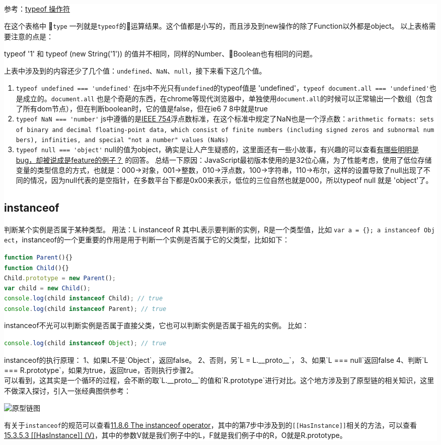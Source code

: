
参考：[typeof 操作符](http://wiki.jikexueyuan.com/project/javascript-garden/types/typeof.html)

在这个表格中 `type` 一列就是`typeof`的运算结果。这个值都是小写的，而且涉及到new操作的除了Function以外都是object。
以上表格需要注意的点是：
<div class="tip">typeof '1' 和 typeof (new String('1')) 的值并不相同，同样的Number、Boolean也有相同的问题。
</div>

上表中涉及到的内容还少了几个值：`undefined`、`NaN`、`null`，接下来看下这几个值。
1. `typeof undefined === 'undefined'`
在js中不光只有`undefined`的typeof值是 'undefined'，`typeof document.all === 'undefined'`也是成立的。`document.all` 也是个奇葩的东西，在chrome等现代浏览器中，单独使用`document.all`的时候可以正常输出一个数组（包含了所有dom节点），但在判断boolean时，它的值是false，但在ie6 7 8中就是true
2. `typeof NaN === 'number'`
js中遵循的是[IEEE 754](https://en.wikipedia.org/wiki/IEEE_754)浮点数标准，在这个标准中规定了NaN也是一个浮点数：`arithmetic formats: sets of binary and decimal floating-point data, which consist of finite numbers (including signed zeros and subnormal numbers), infinities, and special "not a number" values (NaNs)`
3. `typeof null === 'object'`
null的值为object，确实是让人产生疑惑的，这里面还有一些小故事，有兴趣的可以查看[有哪些明明是bug，却被说成是feature的例子？](https://www.zhihu.com/question/66941121/answer/247939890) 的回答。
总结一下原因：JavaScript最初版本使用的是32位心痛，为了性能考虑，使用了低位存储变量的类型信息的方式，也就是：000->对象，001->整数，010->浮点数，100->字符串，110->布尔，这样的设置导致了null出现了不同的情况，因为null代表的是空指针，在多数平台下都是0x00来表示，低位的三位自然也就是000，所以typeof null 就是 'object'了。

## instanceof
判断某个实例是否属于某种类型。
用法：L instanceof R
其中L表示要判断的实例，R是一个类型值，比如 `var a = {}; a instanceof Object`，instanceof的一个更重要的作用是用于判断一个实例是否属于它的父类型，比如如下：
```javascript
function Parent(){}
function Child(){}
Child.prototype = new Parent();
var child = new Child();
console.log(child instanceof Child); // true
console.log(child instanceof Parent); // true
```
instanceof不光可以判断实例是否属于直接父类，它也可以判断实例是否属于祖先的实例。
比如：
```javascript
console.log(child instanceof Object); // true
```
<div class="tip">instanceof的执行原理：
1、如果L不是`Object`，返回false。
2、否则，另`L = L.__proto__`，
3、如果`L === null`返回false
4、判断`L === R.prototype`，如果为true，返回true，否则执行步骤2。
</div>可以看到，这其实是一个循环的过程，会不断的取`L.__proto__`的值和`R.prototype`进行对比。这个地方涉及到了原型链的相关知识，这里不做深入探讨，引入一张经典图供参考：

![原型链图](http://ovtdovq9q.bkt.clouddn.com/prototype.jpg)

有关于`instanceof`的规范可以查看[11.8.6 The instanceof operator](http://www.ecma-international.org/ecma-262/5.1/#sec-11.8.6)，其中的第7步中涉及到的`[[HasInstance]]`相关的方法，可以查看[15.3.5.3 [[HasInstance]] (V)](http://www.ecma-international.org/ecma-262/5.1/index.html#sec-15.3.5.3)，其中的参数V就是我们例子中的L，F就是我们例子中的R，O就是R.prototype。
